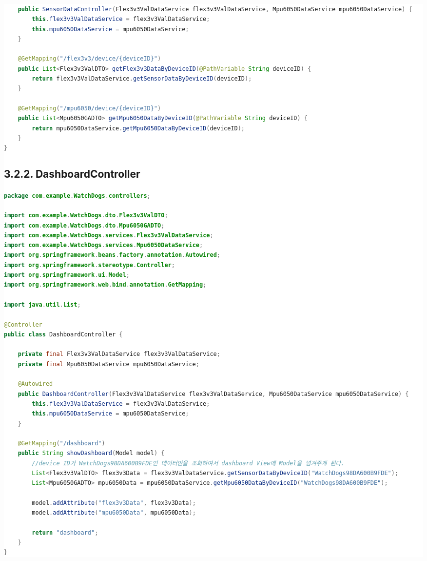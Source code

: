 ```java
    public SensorDataController(Flex3v3ValDataService flex3v3ValDataService, Mpu6050DataService mpu6050DataService) {
        this.flex3v3ValDataService = flex3v3ValDataService;
        this.mpu6050DataService = mpu6050DataService;
    }

    @GetMapping("/flex3v3/device/{deviceID}")
    public List<Flex3v3ValDTO> getFlex3v3DataByDeviceID(@PathVariable String deviceID) {
        return flex3v3ValDataService.getSensorDataByDeviceID(deviceID);
    }

    @GetMapping("/mpu6050/device/{deviceID}")
    public List<Mpu6050GADTO> getMpu6050DataByDeviceID(@PathVariable String deviceID) {
        return mpu6050DataService.getMpu6050DataByDeviceID(deviceID);
    }
}

```

## 3.2.2. DashboardController

```java
package com.example.WatchDogs.controllers;

import com.example.WatchDogs.dto.Flex3v3ValDTO;
import com.example.WatchDogs.dto.Mpu6050GADTO;
import com.example.WatchDogs.services.Flex3v3ValDataService;
import com.example.WatchDogs.services.Mpu6050DataService;
import org.springframework.beans.factory.annotation.Autowired;
import org.springframework.stereotype.Controller;
import org.springframework.ui.Model;
import org.springframework.web.bind.annotation.GetMapping;

import java.util.List;

@Controller
public class DashboardController {

    private final Flex3v3ValDataService flex3v3ValDataService;
    private final Mpu6050DataService mpu6050DataService;

    @Autowired
    public DashboardController(Flex3v3ValDataService flex3v3ValDataService, Mpu6050DataService mpu6050DataService) {
        this.flex3v3ValDataService = flex3v3ValDataService;
        this.mpu6050DataService = mpu6050DataService;
    }

    @GetMapping("/dashboard")
    public String showDashboard(Model model) {
        //device ID가 WatchDogs98DA600B9FDE인 데이터만을 조회하여서 dashboard View에 Model을 넘겨주게 된다.
        List<Flex3v3ValDTO> flex3v3Data = flex3v3ValDataService.getSensorDataByDeviceID("WatchDogs98DA600B9FDE"); 
        List<Mpu6050GADTO> mpu6050Data = mpu6050DataService.getMpu6050DataByDeviceID("WatchDogs98DA600B9FDE");

        model.addAttribute("flex3v3Data", flex3v3Data);
        model.addAttribute("mpu6050Data", mpu6050Data);

        return "dashboard";
    }
}

```